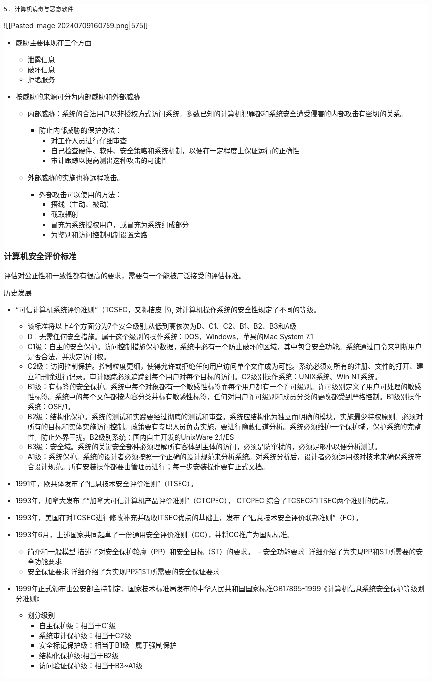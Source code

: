 	5. 计算机病毒与恶意软件

![[Pasted image 20240709160759.png|575]]

- 威胁主要体现在三个方面
	- 泄露信息
	- 破坏信息
	- 拒绝服务


- 按威胁的来源可分为内部威胁和外部威胁
	- 内部威胁：系统的合法用户以非授权方式访问系统。多数已知的计算机犯罪都和系统安全遭受侵害的内部攻击有密切的关系。

		- 防止内部威胁的保护办法：
			- 对工作人员进行仔细审查
			- 自己检查硬件、软件、安全策略和系统机制，以便在一定程度上保证运行的正确性
			- 审计跟踪以提高测出这种攻击的可能性

	- 外部威胁的实施也称远程攻击。

		- 外部攻击可以使用的方法：
			- 搭线（主动、被动）
			- 截取辐射
			- 冒充为系统授权用户，或冒充为系统组成部分
			- 为鉴别和访问控制机制设置旁路
### 计算机安全评价标准
评估对公正性和一致性都有很高的要求，需要有一个能被广泛接受的评估标准。

历史发展
- “可信计算机系统评价准则”（TCSEC，又称桔皮书), 对计算机操作系统的安全性规定了不同的等级。
	- 该标准将以上4个方面分为7个安全级别,从低到高依次为D、C1、C2、B1、B2、B3和A级
	- D：无需任何安全措施。属于这个级别的操作系统：DOS，Windows，苹果的Mac System 7.1
	- C1级：自主的安全保护。访问控制措施保护数据，系统中必有一个防止破坏的区域，其中包含安全功能。系统通过口令来判断用户是否合法，并决定访问权。
	- C2级：访问控制保护。控制粒度更细，使得允许或拒绝任何用户访问单个文件成为可能。系统必须对所有的注册、文件的打开、建立和删除进行记录。审计跟踪必须追踪到每个用户对每个目标的访问。C2级别操作系统：UNIX系统、Win NT系统。
	- B1级：有标签的安全保护。系统中每个对象都有一个敏感性标签而每个用户都有一个许可级别。许可级别定义了用户可处理的敏感性标签。系统中的每个文件都按内容分类并标有敏感性标签，任何对用户许可级别和成员分类的更改都受到严格控制。B1级别操作系统：OSF/1。
	- B2级：结构化保护。系统的测试和实践要经过彻底的测试和审查。系统应结构化为独立而明确的模块，实施最少特权原则。必须对所有的目标和实体实施访问控制。政策要有专职人员负责实施，要进行隐蔽信道分析。系统必须维护一个保护域，保护系统的完整性，防止外界干扰。B2级别系统：国内自主开发的UnixWare 2.1/ES
	- B3级：安全域。系统的关键安全部件必须理解所有客体到主体的访问，必须是防窜扰的，必须足够小以便分析测试。
	- A1级：系统保护。系统的设计者必须按照一个正确的设计规范来分析系统。对系统分析后，设计者必须运用核对技术来确保系统符合设计规范。所有安装操作都要由管理员进行；每一步安装操作要有正式文档。
- 1991年，欧共体发布了“信息技术安全评价准则”（ITSEC）。

- 1993年，加拿大发布了“加拿大可信计算机产品评价准则”（CTCPEC）， CTCPEC 综合了TCSEC和ITSEC两个准则的优点。

- 1993年，美国在对TCSEC进行修改补充并吸收ITSEC优点的基础上，发布了“信息技术安全评价联邦准则”（FC）。

- 1993年6月，上述国家共同起草了一份通用安全评价准则（CC），并将CC推广为国际标准。
	- 简介和一般模型
		描述了对安全保护轮廓（PP）和安全目标（ST）的要求。
	 - 安全功能要求
		 详细介绍了为实现PP和ST所需要的安全功能要求
	- 安全保证要求
		详细介绍了为实现PP和ST所需要的安全保证要求
- 1999年正式颁布由公安部主持制定、国家技术标准局发布的中华人民共和国国家标准GB17895-1999《计算机信息系统安全保护等级划分准则》
	- 划分级别
		- 自主保护级：相当于C1级
		- 系统审计保护级：相当于C2级
		- 安全标记保护级：相当于B1级   属于强制保护
		- 结构化保护级:相当于B2级
		- 访问验证保护级：相当于B3~A1级

---